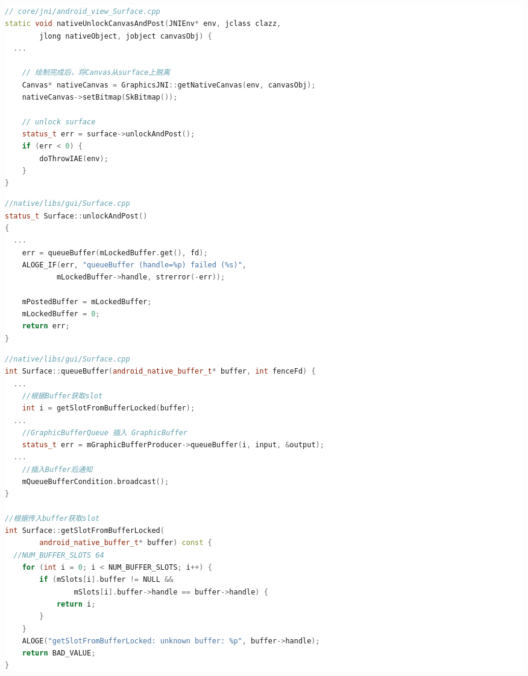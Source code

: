 ```c++
// core/jni/android_view_Surface.cpp
static void nativeUnlockCanvasAndPost(JNIEnv* env, jclass clazz,
        jlong nativeObject, jobject canvasObj) {
  ...

    // 绘制完成后，将Canvas从surface上脱离
    Canvas* nativeCanvas = GraphicsJNI::getNativeCanvas(env, canvasObj);
    nativeCanvas->setBitmap(SkBitmap());

    // unlock surface
    status_t err = surface->unlockAndPost();
    if (err < 0) {
        doThrowIAE(env);
    }
}
```

```c++
//native/libs/gui/Surface.cpp
status_t Surface::unlockAndPost()
{
  ...
    err = queueBuffer(mLockedBuffer.get(), fd);
    ALOGE_IF(err, "queueBuffer (handle=%p) failed (%s)",
            mLockedBuffer->handle, strerror(-err));

    mPostedBuffer = mLockedBuffer;
    mLockedBuffer = 0;
    return err;
}
```

```c++
//native/libs/gui/Surface.cpp
int Surface::queueBuffer(android_native_buffer_t* buffer, int fenceFd) {
  ...
    //根据Buffer获取slot
    int i = getSlotFromBufferLocked(buffer);
  ...
    //GraphicBufferQueue 插入 GraphicBuffer
    status_t err = mGraphicBufferProducer->queueBuffer(i, input, &output);
  ...
    //插入Buffer后通知
    mQueueBufferCondition.broadcast();
} 

//根据传入buffer获取slot
int Surface::getSlotFromBufferLocked(
        android_native_buffer_t* buffer) const {
  //NUM_BUFFER_SLOTS 64
    for (int i = 0; i < NUM_BUFFER_SLOTS; i++) {
        if (mSlots[i].buffer != NULL &&
                mSlots[i].buffer->handle == buffer->handle) {
            return i;
        }
    }
    ALOGE("getSlotFromBufferLocked: unknown buffer: %p", buffer->handle);
    return BAD_VALUE;
}
```
